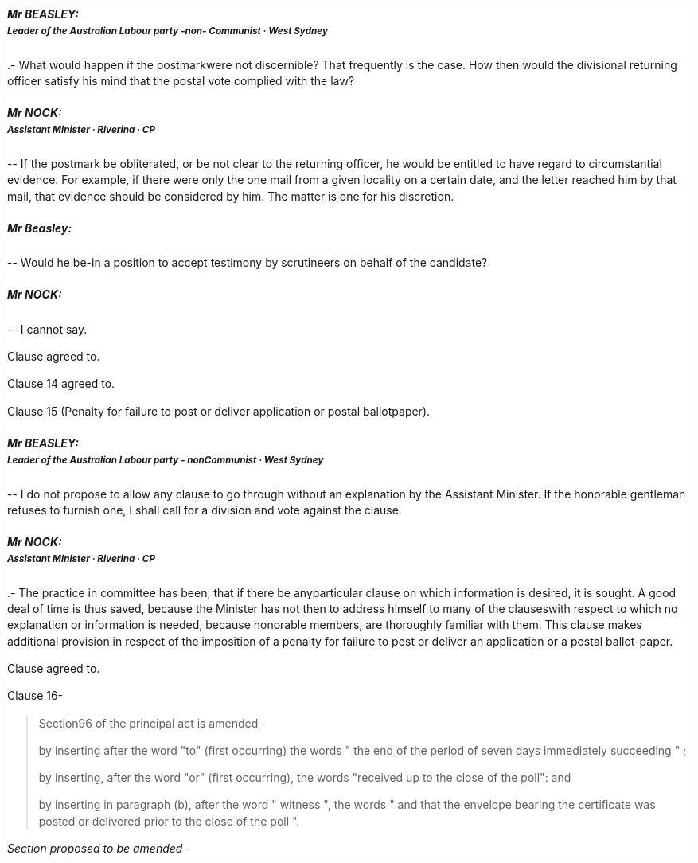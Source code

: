 ##### Mr BEASLEY:<br><small class="text-muted">Leader of the Australian Labour party -non- Communist &middot; West Sydney</small>

.- What would happen if the postmarkwere not discernible? That frequently is the case. How then would the divisional returning officer satisfy his mind that the postal vote complied with the law? 

##### Mr NOCK:<br><small class="text-muted">Assistant Minister &middot; Riverina &middot; CP</small>

-- If the postmark be obliterated, or be not clear to the returning officer, he would be entitled to have regard to circumstantial evidence. For example, if there were only the one mail from a given locality on a certain date, and the letter reached him by that mail, that evidence should be considered by him. The matter is one for his discretion. 

##### Mr Beasley:

-- Would he be-in a position to accept testimony by scrutineers on behalf of the candidate? 

##### Mr NOCK:

--  I cannot say. 

Clause agreed to. 

Clause 14 agreed to. 

Clause 15 (Penalty for failure to post or deliver application or postal ballotpaper). 

##### Mr BEASLEY:<br><small class="text-muted">Leader of the Australian Labour party - nonCommunist &middot; West Sydney</small>

--  I do not propose to allow any clause to go through without an explanation by the Assistant Minister. If the honorable gentleman refuses to furnish one, I shall call for a division and vote against the clause. 

##### Mr NOCK:<br><small class="text-muted">Assistant Minister &middot; Riverina &middot; CP</small>

.- The practice in committee has been, that if there be anyparticular clause on which information is desired, it is sought. A good deal of time is thus saved, because the Minister has not then to address himself to many of the clauseswith respect to which no explanation or information is needed, because honorable members, are thoroughly familiar with them. This clause makes additional provision in respect of the imposition of a penalty for failure to post or deliver an application or a postal ballot-paper. 

Clause agreed to. 

Clause 16- 

  >Section96 of the principal act is amended - 
  >
  >by inserting after the word "to" (first occurring) the words " the end of the period of seven days immediately succeeding " ; 
  >
  >by inserting, after the word "or" (first occurring), the words "received up to the close of the poll": and 
  >
  >by inserting in paragraph (b), after the word " witness ", the words " and that the envelope bearing the certificate was posted or delivered prior to the close of the poll ". 
  >
  >
 *Section proposed to be amended -* 
